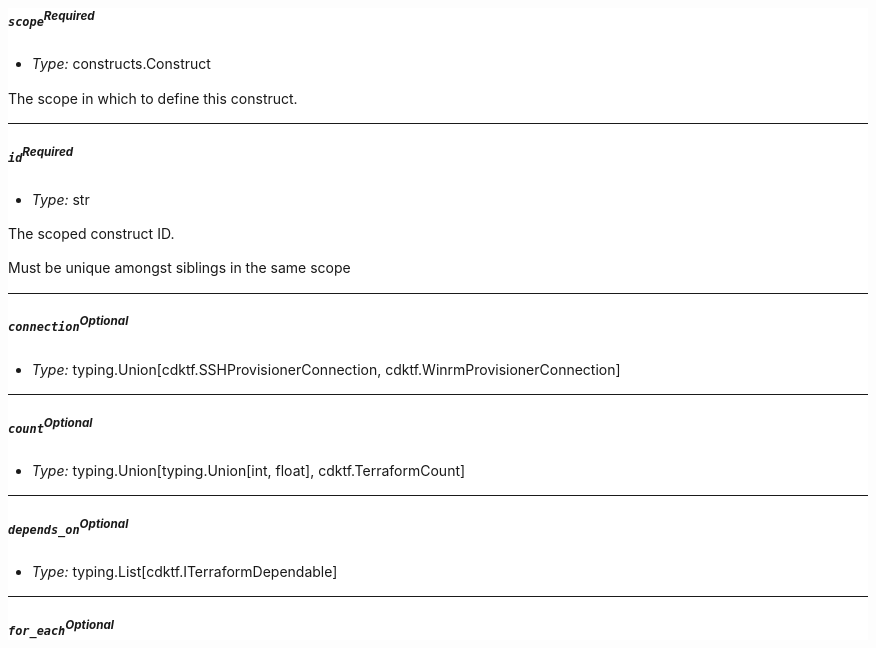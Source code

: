 
##### `scope`<sup>Required</sup> <a name="scope" id="rhizo-co-terraform-provider-oci.dataOciLogAnalyticsNamespaceStorageRecallCount.DataOciLogAnalyticsNamespaceStorageRecallCount.Initializer.parameter.scope"></a>

- *Type:* constructs.Construct

The scope in which to define this construct.

---

##### `id`<sup>Required</sup> <a name="id" id="rhizo-co-terraform-provider-oci.dataOciLogAnalyticsNamespaceStorageRecallCount.DataOciLogAnalyticsNamespaceStorageRecallCount.Initializer.parameter.id"></a>

- *Type:* str

The scoped construct ID.

Must be unique amongst siblings in the same scope

---

##### `connection`<sup>Optional</sup> <a name="connection" id="rhizo-co-terraform-provider-oci.dataOciLogAnalyticsNamespaceStorageRecallCount.DataOciLogAnalyticsNamespaceStorageRecallCount.Initializer.parameter.connection"></a>

- *Type:* typing.Union[cdktf.SSHProvisionerConnection, cdktf.WinrmProvisionerConnection]

---

##### `count`<sup>Optional</sup> <a name="count" id="rhizo-co-terraform-provider-oci.dataOciLogAnalyticsNamespaceStorageRecallCount.DataOciLogAnalyticsNamespaceStorageRecallCount.Initializer.parameter.count"></a>

- *Type:* typing.Union[typing.Union[int, float], cdktf.TerraformCount]

---

##### `depends_on`<sup>Optional</sup> <a name="depends_on" id="rhizo-co-terraform-provider-oci.dataOciLogAnalyticsNamespaceStorageRecallCount.DataOciLogAnalyticsNamespaceStorageRecallCount.Initializer.parameter.dependsOn"></a>

- *Type:* typing.List[cdktf.ITerraformDependable]

---

##### `for_each`<sup>Optional</sup> <a name="for_each" id="rhizo-co-terraform-provider-oci.dataOciLogAnalyticsNamespaceStorageRecallCount.DataOciLogAnalyticsNamespaceStorageRecallCount.Initializer.parameter.forEach"></a>
